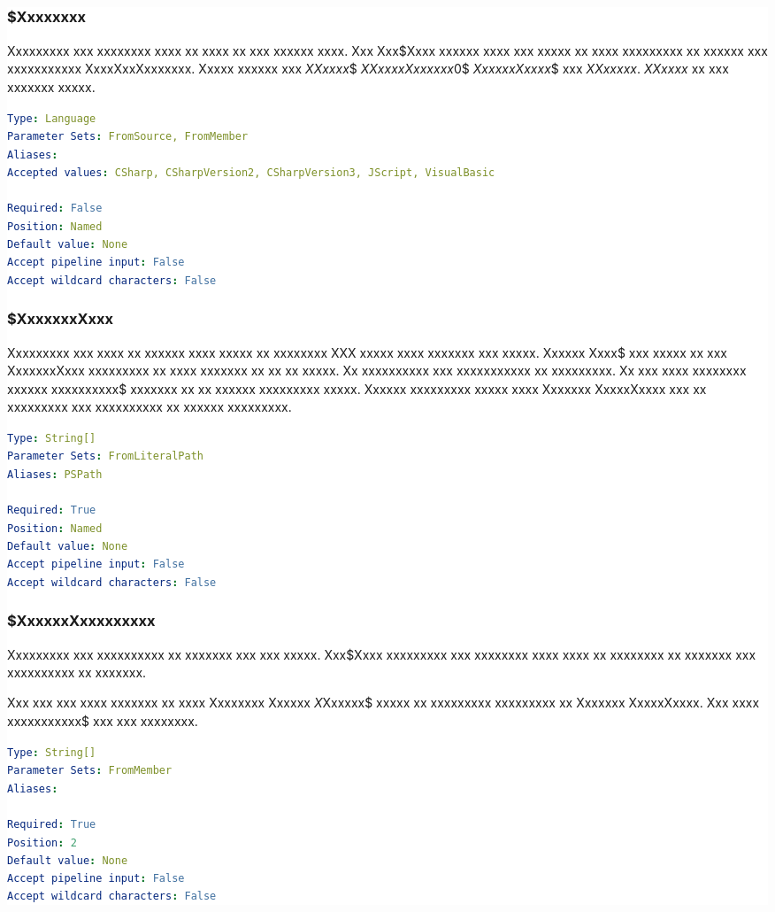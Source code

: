 ### $Xxxxxxxx
Xxxxxxxxx xxx xxxxxxxx xxxx xx xxxx xx xxx xxxxxx xxxx.
Xxx Xxx$Xxxx xxxxxx xxxx xxx xxxxx xx xxxx xxxxxxxxx xx xxxxxx xxx xxxxxxxxxxx XxxxXxxXxxxxxxx.
Xxxxx xxxxxx xxx $XXxxxx$$ $XXxxxxXxxxxxx0$$ $XxxxxxXxxxx$$ xxx $XXxxxxx$.
$XXxxxx$ xx xxx xxxxxxx xxxxx.

```yaml
Type: Language
Parameter Sets: FromSource, FromMember
Aliases: 
Accepted values: CSharp, CSharpVersion2, CSharpVersion3, JScript, VisualBasic

Required: False
Position: Named
Default value: None
Accept pipeline input: False
Accept wildcard characters: False
```

### $XxxxxxxXxxx
Xxxxxxxxx xxx xxxx xx xxxxxx xxxx xxxxx xx xxxxxxxx XXX xxxxx xxxx xxxxxxx xxx xxxxx.
Xxxxxx Xxxx$ xxx xxxxx xx xxx XxxxxxxXxxx xxxxxxxxx xx xxxx xxxxxxx xx xx xx xxxxx.
Xx xxxxxxxxxx xxx xxxxxxxxxxx xx xxxxxxxxx.
Xx xxx xxxx xxxxxxxx xxxxxx xxxxxxxxxx$ xxxxxxx xx xx xxxxxx xxxxxxxxx xxxxx.
Xxxxxx xxxxxxxxx xxxxx xxxx Xxxxxxx XxxxxXxxxx xxx xx xxxxxxxxx xxx xxxxxxxxxx xx xxxxxx xxxxxxxxx.

```yaml
Type: String[]
Parameter Sets: FromLiteralPath
Aliases: PSPath

Required: True
Position: Named
Default value: None
Accept pipeline input: False
Accept wildcard characters: False
```

### $XxxxxxXxxxxxxxxx
Xxxxxxxxx xxx xxxxxxxxxx xx xxxxxxx xxx xxx xxxxx.
Xxx$Xxxx xxxxxxxxx xxx xxxxxxxx xxxx xxxx xx xxxxxxxx xx xxxxxxx xxx xxxxxxxxxx xx xxxxxxx.

Xxx xxx xxx xxxx xxxxxxx xx xxxx Xxxxxxxx Xxxxxx $X$Xxxxxx$ xxxxx xx xxxxxxxxx xxxxxxxxx xx Xxxxxxx XxxxxXxxxx.
Xxx xxxx xxxxxxxxxxx$ xxx xxx xxxxxxxx.

```yaml
Type: String[]
Parameter Sets: FromMember
Aliases: 

Required: True
Position: 2
Default value: None
Accept pipeline input: False
Accept wildcard characters: False
```
